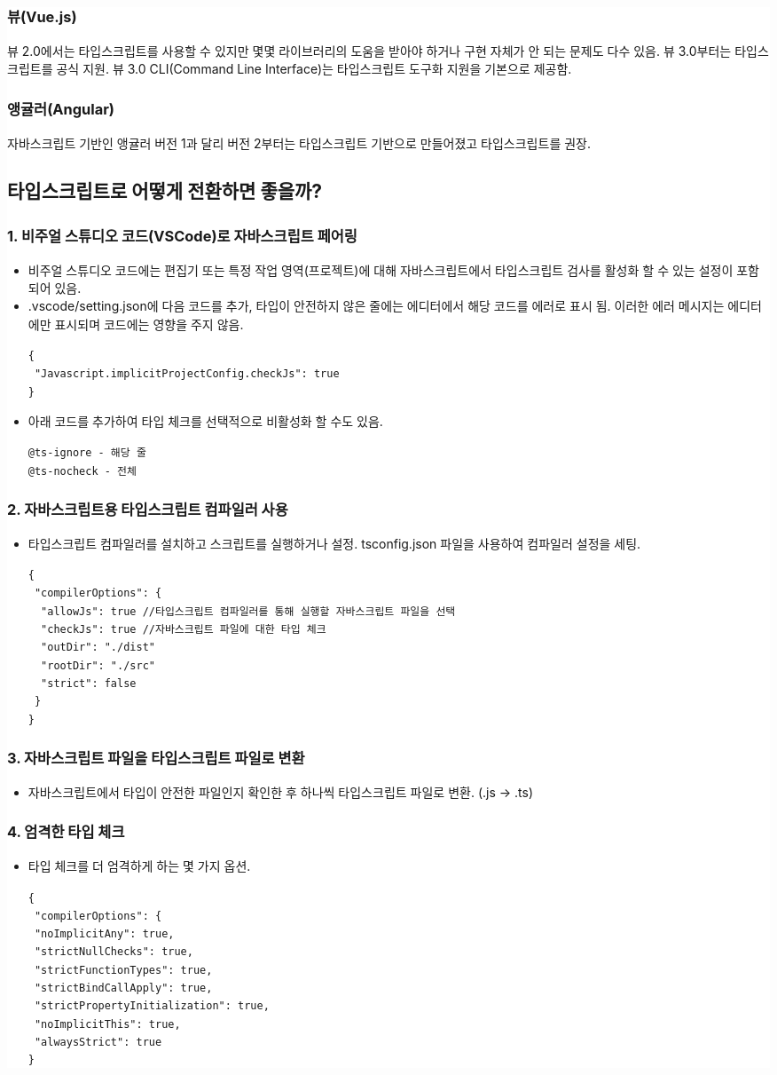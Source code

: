 ### 뷰(Vue.js)

뷰 2.0에서는 타입스크립트를 사용할 수 있지만 몇몇 라이브러리의 도움을 받아야 하거나 구현 자체가 안 되는 문제도 다수 있음. 뷰 3.0부터는 타입스크립트를 공식 지원. 뷰 3.0 CLI(Command Line Interface)는 타입스크립트 도구화 지원을 기본으로 제공함.

### 앵귤러(Angular)

자바스크립트 기반인 앵귤러 버전 1과 달리 버전 2부터는 타입스크립트 기반으로 만들어졌고 타입스크립트를 권장.

## 타입스크립트로 어떻게 전환하면 좋을까?

### 1. 비주얼 스튜디오 코드(VSCode)로 자바스크립트 페어링

- 비주얼 스튜디오 코드에는 편집기 또는 특정 작업 영역(프로젝트)에 대해 자바스크립트에서 타입스크립트 검사를 활성화 할 수 있는 설정이 포함되어 있음.
- .vscode/setting.json에 다음 코드를 추가, 타입이 안전하지 않은 줄에는 에디터에서 해당 코드를 에러로 표시 됨. 이러한 에러 메시지는 에디터에만 표시되며 코드에는 영향을 주지 않음.
  ```
  {
   "Javascript.implicitProjectConfig.checkJs": true
  }
  ```
- 아래 코드를 추가하여 타입 체크를 선택적으로 비활성화 할 수도 있음.
  ```
  @ts-ignore - 해당 줄
  @ts-nocheck - 전체
  ```

### 2. 자바스크립트용 타입스크립트 컴파일러 사용

- 타입스크립트 컴파일러를 설치하고 스크립트를 실행하거나 설정. tsconfig.json 파일을 사용하여 컴파일러 설정을 세팅.

  ```
  {
   "compilerOptions": {
    "allowJs": true //타입스크립트 컴파일러를 통해 실행할 자바스크립트 파일을 선택
    "checkJs": true //자바스크립트 파일에 대한 타입 체크
    "outDir": "./dist"
    "rootDir": "./src"
    "strict": false
   }
  }
  ```

### 3. 자바스크립트 파일을 타입스크립트 파일로 변환

- 자바스크립트에서 타입이 안전한 파일인지 확인한 후 하나씩 타입스크립트 파일로 변환. (.js → .ts)

### 4. 엄격한 타입 체크

- 타입 체크를 더 엄격하게 하는 몇 가지 옵션.
  ```
  {
   "compilerOptions": {
   "noImplicitAny": true,
   "strictNullChecks": true,
   "strictFunctionTypes": true,
   "strictBindCallApply": true,
   "strictPropertyInitialization": true,
   "noImplicitThis": true,
   "alwaysStrict": true
  }
  ```
